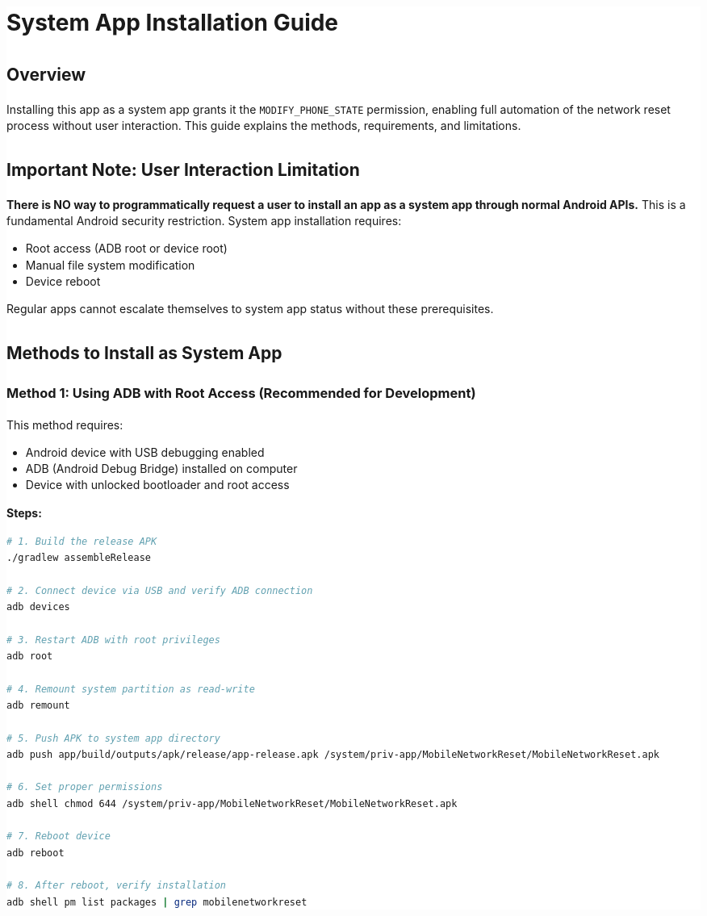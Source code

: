 # System App Installation Guide

## Overview

Installing this app as a system app grants it the `MODIFY_PHONE_STATE` permission, enabling full automation of the network reset process without user interaction. This guide explains the methods, requirements, and limitations.

## Important Note: User Interaction Limitation

**There is NO way to programmatically request a user to install an app as a system app through normal Android APIs.** This is a fundamental Android security restriction. System app installation requires:
- Root access (ADB root or device root)
- Manual file system modification
- Device reboot

Regular apps cannot escalate themselves to system app status without these prerequisites.

## Methods to Install as System App

### Method 1: Using ADB with Root Access (Recommended for Development)

This method requires:
- Android device with USB debugging enabled
- ADB (Android Debug Bridge) installed on computer
- Device with unlocked bootloader and root access

**Steps:**

```bash
# 1. Build the release APK
./gradlew assembleRelease

# 2. Connect device via USB and verify ADB connection
adb devices

# 3. Restart ADB with root privileges
adb root

# 4. Remount system partition as read-write
adb remount

# 5. Push APK to system app directory
adb push app/build/outputs/apk/release/app-release.apk /system/priv-app/MobileNetworkReset/MobileNetworkReset.apk

# 6. Set proper permissions
adb shell chmod 644 /system/priv-app/MobileNetworkReset/MobileNetworkReset.apk

# 7. Reboot device
adb reboot

# 8. After reboot, verify installation
adb shell pm list packages | grep mobilenetworkreset
```
